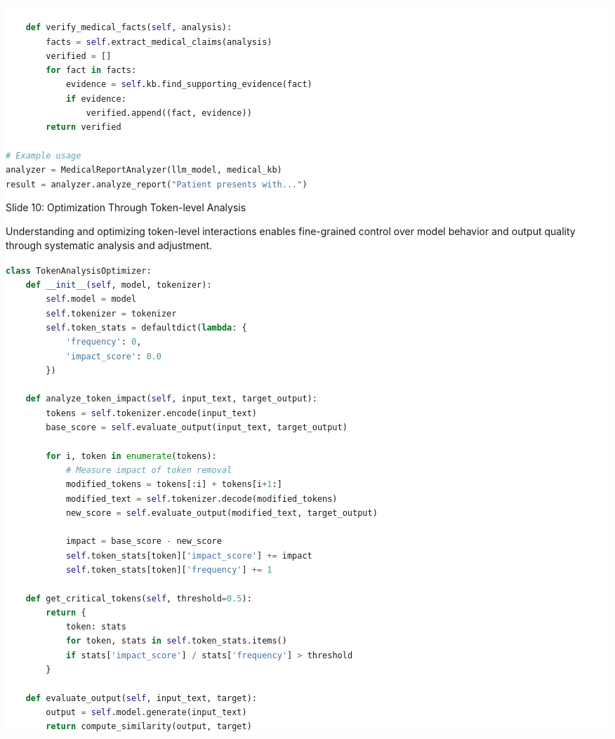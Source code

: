 ```python
        
    def verify_medical_facts(self, analysis):
        facts = self.extract_medical_claims(analysis)
        verified = []
        for fact in facts:
            evidence = self.kb.find_supporting_evidence(fact)
            if evidence:
                verified.append((fact, evidence))
        return verified

# Example usage
analyzer = MedicalReportAnalyzer(llm_model, medical_kb)
result = analyzer.analyze_report("Patient presents with...")
```

Slide 10: Optimization Through Token-level Analysis

Understanding and optimizing token-level interactions enables fine-grained control over model behavior and output quality through systematic analysis and adjustment.

```python
class TokenAnalysisOptimizer:
    def __init__(self, model, tokenizer):
        self.model = model
        self.tokenizer = tokenizer
        self.token_stats = defaultdict(lambda: {
            'frequency': 0,
            'impact_score': 0.0
        })
        
    def analyze_token_impact(self, input_text, target_output):
        tokens = self.tokenizer.encode(input_text)
        base_score = self.evaluate_output(input_text, target_output)
        
        for i, token in enumerate(tokens):
            # Measure impact of token removal
            modified_tokens = tokens[:i] + tokens[i+1:]
            modified_text = self.tokenizer.decode(modified_tokens)
            new_score = self.evaluate_output(modified_text, target_output)
            
            impact = base_score - new_score
            self.token_stats[token]['impact_score'] += impact
            self.token_stats[token]['frequency'] += 1
            
    def get_critical_tokens(self, threshold=0.5):
        return {
            token: stats 
            for token, stats in self.token_stats.items()
            if stats['impact_score'] / stats['frequency'] > threshold
        }
        
    def evaluate_output(self, input_text, target):
        output = self.model.generate(input_text)
        return compute_similarity(output, target)
```
